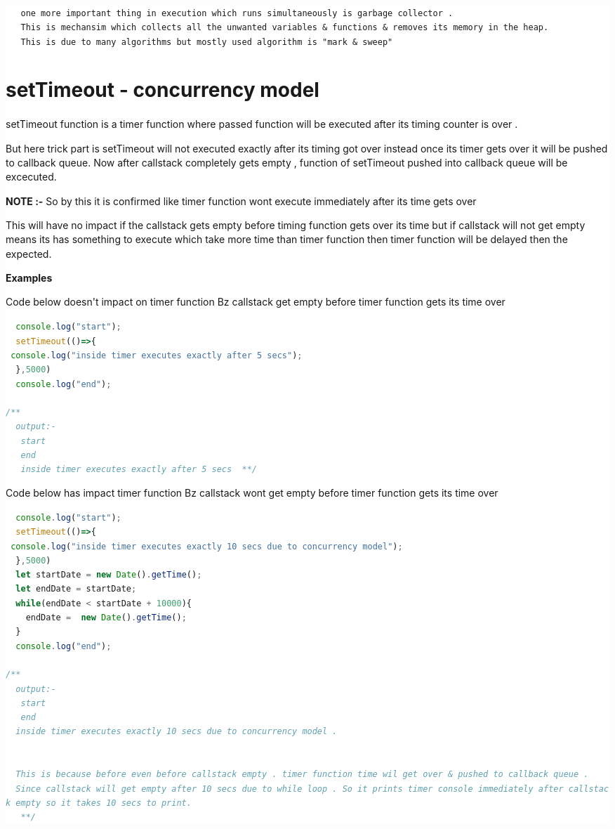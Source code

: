        one more important thing in execution which runs simultaneously is garbage collector .
       This is mechansim which collects all the unwanted variables & functions & removes its memory in the heap.
       This is due to many algorithms but mostly used algorithm is "mark & sweep" 

# setTimeout - concurrency model

   setTimeout function is a timer function where passed function will be executed after its timing counter is over . 
   
   But here trick part is setTimeout will not executed exactly after its timing got over instead once its timer gets over it will be pushed to callback queue.
   Now after callstack completely gets empty , function of setTimeout pushed into callback queue will be excecuted.

   **NOTE :-** So by this it is confirmed like timer function wont execute immediately after its time gets over 

   This will have no impact if the callstack gets empty before timing function gets over its time
   but if callstack will not get empty means its has something to execute which take more time than timer function then timer function will be delayed then the expected.

  **Examples**

   Code below doesn't impact on timer function Bz callstack get empty before timer function gets its time over
  ```javascript
    console.log("start");
    setTimeout(()=>{
   console.log("inside timer executes exactly after 5 secs");
    },5000)
    console.log("end");

/**
    output:-
     start
     end
     inside timer executes exactly after 5 secs  **/
```
   Code below has impact timer function Bz callstack wont get empty before timer function gets its time over
  ```javascript
    console.log("start");
    setTimeout(()=>{
   console.log("inside timer executes exactly 10 secs due to concurrency model");
    },5000)
    let startDate = new Date().getTime();
    let endDate = startDate;
    while(endDate < startDate + 10000){
      endDate =  new Date().getTime();
    }
    console.log("end");

/**
    output:-
     start
     end
    inside timer executes exactly 10 secs due to concurrency model . 


    This is because before even before callstack empty . timer function time wil get over & pushed to callback queue .
    Since callstack will get empty after 10 secs due to while loop . So it prints timer console immediately after callstack empty so it takes 10 secs to print. 
     **/
```